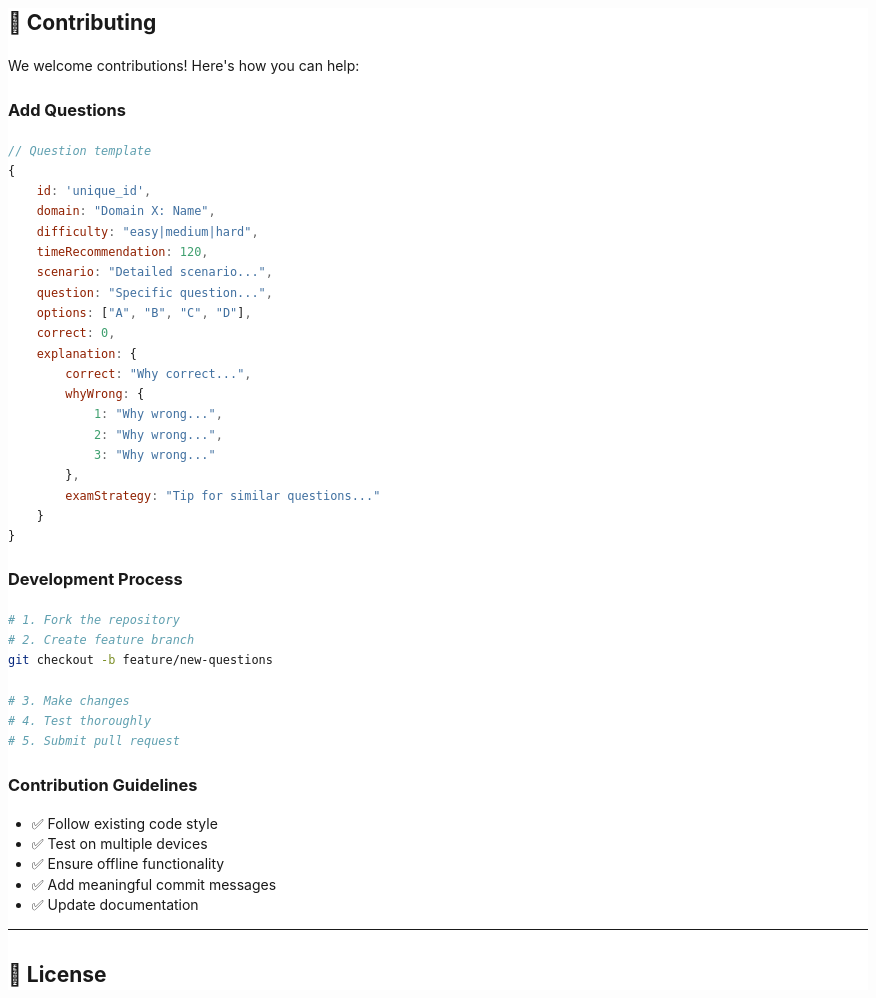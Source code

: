 
## 🤝 Contributing

We welcome contributions! Here's how you can help:

### **Add Questions**
```javascript
// Question template
{
    id: 'unique_id',
    domain: "Domain X: Name",
    difficulty: "easy|medium|hard",
    timeRecommendation: 120,
    scenario: "Detailed scenario...",
    question: "Specific question...",
    options: ["A", "B", "C", "D"],
    correct: 0,
    explanation: {
        correct: "Why correct...",
        whyWrong: {
            1: "Why wrong...",
            2: "Why wrong...",
            3: "Why wrong..."
        },
        examStrategy: "Tip for similar questions..."
    }
}
```

### **Development Process**
```bash
# 1. Fork the repository
# 2. Create feature branch
git checkout -b feature/new-questions

# 3. Make changes
# 4. Test thoroughly
# 5. Submit pull request
```

### **Contribution Guidelines**

- ✅ Follow existing code style
- ✅ Test on multiple devices
- ✅ Ensure offline functionality
- ✅ Add meaningful commit messages
- ✅ Update documentation

---

## 📄 License
